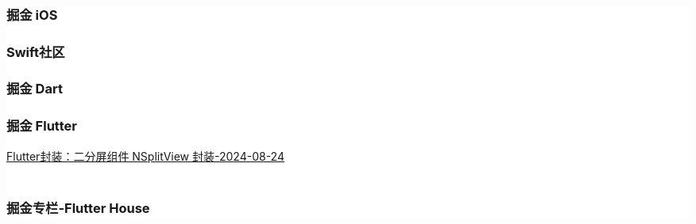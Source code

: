 





###  掘金 iOS







###  Swift社区







###  掘金 Dart







###  掘金 Flutter

<a target=_blank rel=nofollow href="https://juejin.cn/post/7406169434840825894" >Flutter封装：二分屏组件 NSplitView 封装-2024-08-24</a><br/><br/>





###  掘金专栏-Flutter House









